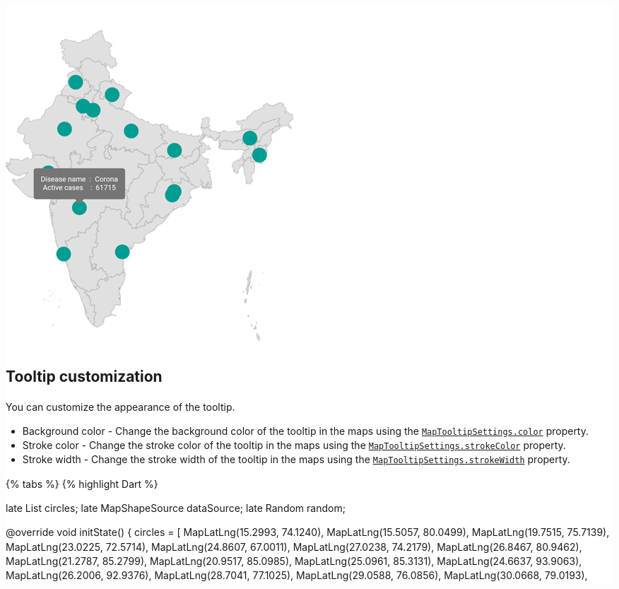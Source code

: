 ![Circle tooltip support](../images/circle-layer/circle-tooltip.png)

## Tooltip customization

You can customize the appearance of the tooltip.

* Background color - Change the background color of the tooltip in the maps using the [`MapTooltipSettings.color`](https://pub.dev/documentation/syncfusion_flutter_maps/latest/maps/MapTooltipSettings/color.html) property.
* Stroke color - Change the stroke color of the tooltip in the maps using the [`MapTooltipSettings.strokeColor`](https://pub.dev/documentation/syncfusion_flutter_maps/latest/maps/MapTooltipSettings/strokeColor.html) property.
* Stroke width - Change the stroke width of the tooltip in the maps using the [`MapTooltipSettings.strokeWidth`](https://pub.dev/documentation/syncfusion_flutter_maps/latest/maps/MapTooltipSettings/strokeWidth.html) property.

{% tabs %}
{% highlight Dart %}

late List<MapLatLng> circles;
late MapShapeSource dataSource;
late Random random;

@override
void initState() {
    circles = <MapLatLng>[
      MapLatLng(15.2993, 74.1240),
      MapLatLng(15.5057, 80.0499),
      MapLatLng(19.7515, 75.7139),
      MapLatLng(23.0225, 72.5714),
      MapLatLng(24.8607, 67.0011),
      MapLatLng(27.0238, 74.2179),
      MapLatLng(26.8467, 80.9462),
      MapLatLng(21.2787, 85.2799),
      MapLatLng(20.9517, 85.0985),
      MapLatLng(25.0961, 85.3131),
      MapLatLng(24.6637, 93.9063),
      MapLatLng(26.2006, 92.9376),
      MapLatLng(28.7041, 77.1025),
      MapLatLng(29.0588, 76.0856),
      MapLatLng(30.0668, 79.0193),